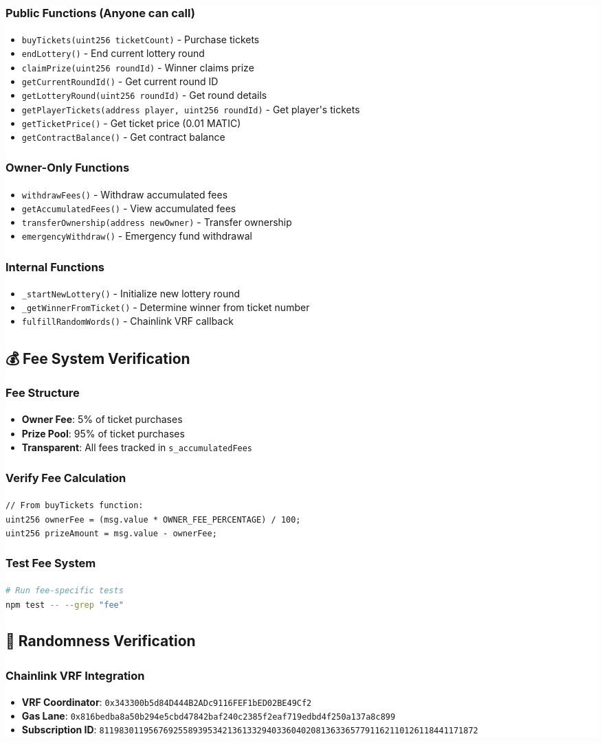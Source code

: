 ### **Public Functions (Anyone can call)**
- `buyTickets(uint256 ticketCount)` - Purchase tickets
- `endLottery()` - End current lottery round
- `claimPrize(uint256 roundId)` - Winner claims prize
- `getCurrentRoundId()` - Get current round ID
- `getLotteryRound(uint256 roundId)` - Get round details
- `getPlayerTickets(address player, uint256 roundId)` - Get player's tickets
- `getTicketPrice()` - Get ticket price (0.01 MATIC)
- `getContractBalance()` - Get contract balance

### **Owner-Only Functions**
- `withdrawFees()` - Withdraw accumulated fees
- `getAccumulatedFees()` - View accumulated fees
- `transferOwnership(address newOwner)` - Transfer ownership
- `emergencyWithdraw()` - Emergency fund withdrawal

### **Internal Functions**
- `_startNewLottery()` - Initialize new lottery round
- `_getWinnerFromTicket()` - Determine winner from ticket number
- `fulfillRandomWords()` - Chainlink VRF callback

## 💰 Fee System Verification

### **Fee Structure**
- **Owner Fee**: 5% of ticket purchases
- **Prize Pool**: 95% of ticket purchases
- **Transparent**: All fees tracked in `s_accumulatedFees`

### **Verify Fee Calculation**
```solidity
// From buyTickets function:
uint256 ownerFee = (msg.value * OWNER_FEE_PERCENTAGE) / 100;
uint256 prizeAmount = msg.value - ownerFee;
```

### **Test Fee System**
```bash
# Run fee-specific tests
npm test -- --grep "fee"
```

## 🎲 Randomness Verification

### **Chainlink VRF Integration**
- **VRF Coordinator**: `0x343300b5d84D444B2ADc9116FEF1bED02BE49Cf2`
- **Gas Lane**: `0x816bedba8a50b294e5cbd47842baf240c2385f2eaf719edbd4f250a137a8c899`
- **Subscription ID**: `81198301195676925589395342136133294033604020813633657791162110126118441171872`
